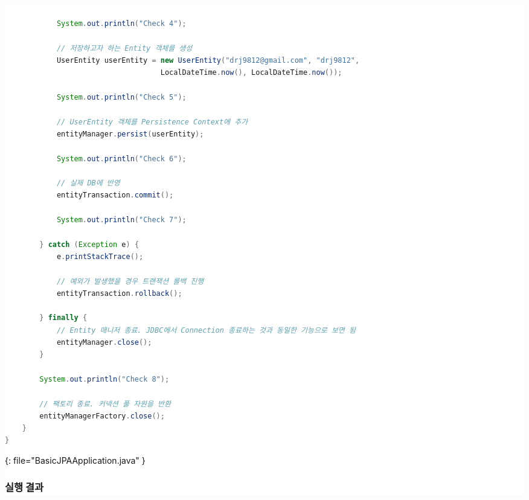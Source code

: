 ```java

            System.out.println("Check 4");

            // 저장하고자 하는 Entity 객체를 생성
            UserEntity userEntity = new UserEntity("drj9812@gmail.com", "drj9812",
							        LocalDateTime.now(), LocalDateTime.now());

            System.out.println("Check 5");

            // UserEntity 객체를 Persistence Context에 추가
            entityManager.persist(userEntity);

            System.out.println("Check 6");

            // 실제 DB에 반영
            entityTransaction.commit();

            System.out.println("Check 7");

        } catch (Exception e) {
            e.printStackTrace();

            // 예외가 발생했을 경우 트랜잭션 롤백 진행
            entityTransaction.rollback();

        } finally {
            // Entity 매니저 종료. JDBC에서 Connection 종료하는 것과 동일한 기능으로 보면 됨
            entityManager.close();
        }

        System.out.println("Check 8");

        // 팩토리 종료. 커넥션 풀 자원을 반환
        entityManagerFactory.close();
    }
}
```
{: file="BasicJPAApplication.java" }

### 실행 결과
